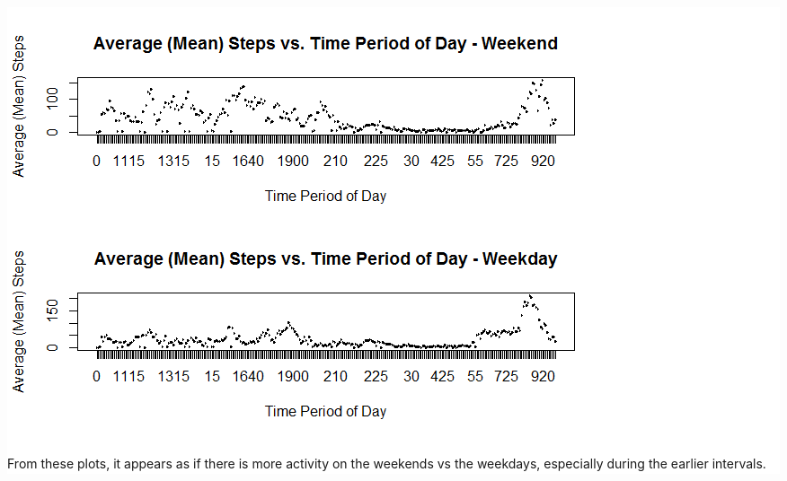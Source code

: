 ![](PA1_template_files/figure-html/unnamed-chunk-10-1.png) 

From these plots, it appears as if there is more activity on the weekends vs the weekdays, especially during the earlier intervals.  


